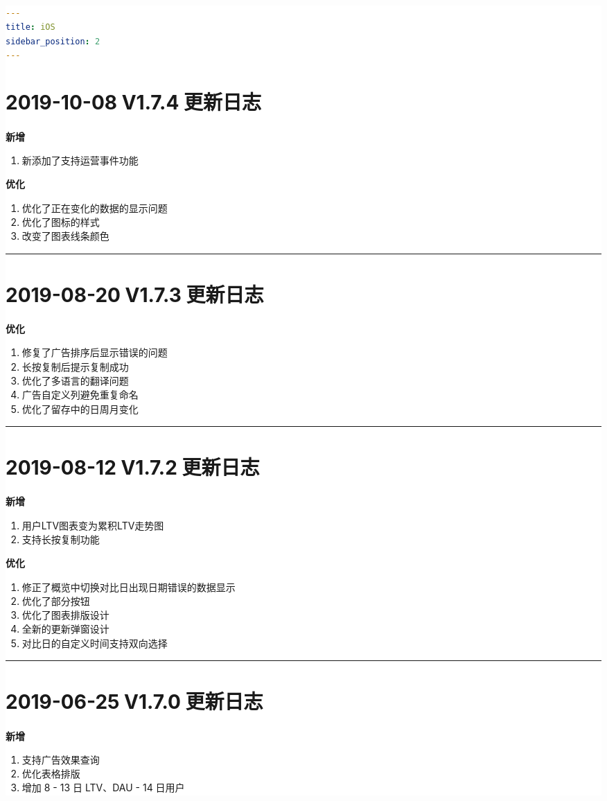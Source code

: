 ```yaml
---
title: iOS
sidebar_position: 2
---
```


# 2019-10-08 V1.7.4 更新日志
**新增**
1. 新添加了支持运营事件功能

**优化**
1. 优化了正在变化的数据的显示问题
2. 优化了图标的样式
3. 改变了图表线条颜色

------

# 2019-08-20 V1.7.3 更新日志
**优化**
1. 修复了广告排序后显示错误的问题
2. 长按复制后提示复制成功
3. 优化了多语言的翻译问题
4. 广告自定义列避免重复命名
5. 优化了留存中的日周月变化

------

# 2019-08-12 V1.7.2 更新日志
**新增**
1. 用户LTV图表变为累积LTV走势图
2. 支持长按复制功能

**优化**
1. 修正了概览中切换对比日出现日期错误的数据显示
2. 优化了部分按钮
3. 优化了图表排版设计
4. 全新的更新弹窗设计
5. 对比日的自定义时间支持双向选择

------

# 2019-06-25 V1.7.0 更新日志
**新增**
1. 支持广告效果查询
2. 优化表格排版
3. 增加 8 - 13 日 LTV、DAU - 14 日用户
